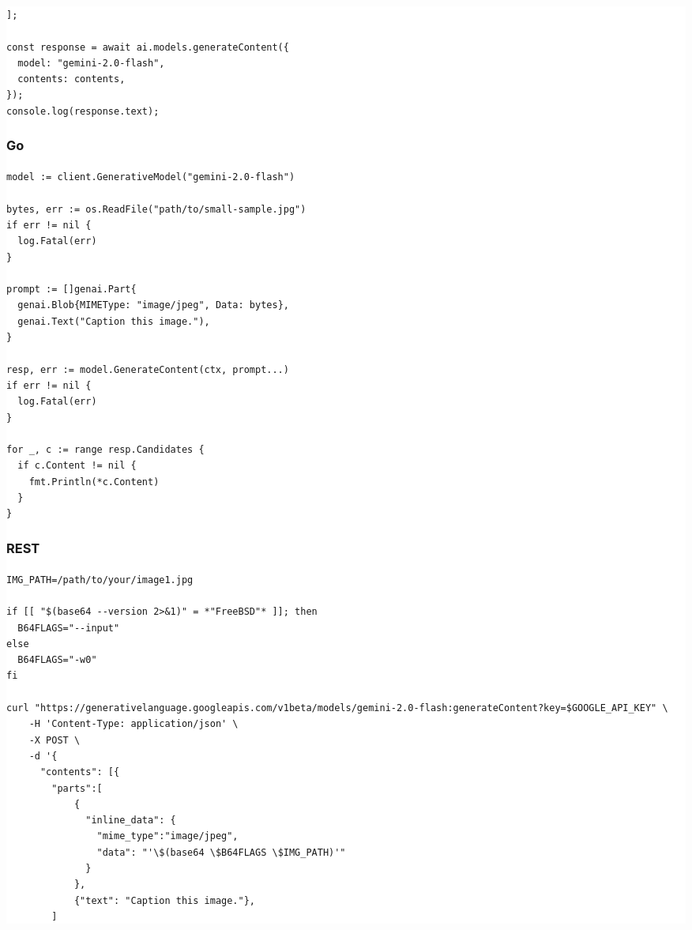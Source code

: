 ```
];

const response = await ai.models.generateContent({
  model: "gemini-2.0-flash",
  contents: contents,
});
console.log(response.text);

```

### Go

```
model := client.GenerativeModel("gemini-2.0-flash")

bytes, err := os.ReadFile("path/to/small-sample.jpg")
if err != nil {
  log.Fatal(err)
}

prompt := []genai.Part{
  genai.Blob{MIMEType: "image/jpeg", Data: bytes},
  genai.Text("Caption this image."),
}

resp, err := model.GenerateContent(ctx, prompt...)
if err != nil {
  log.Fatal(err)
}

for _, c := range resp.Candidates {
  if c.Content != nil {
    fmt.Println(*c.Content)
  }
}

```

### REST

```
IMG_PATH=/path/to/your/image1.jpg

if [[ "$(base64 --version 2>&1)" = *"FreeBSD"* ]]; then
  B64FLAGS="--input"
else
  B64FLAGS="-w0"
fi

curl "https://generativelanguage.googleapis.com/v1beta/models/gemini-2.0-flash:generateContent?key=$GOOGLE_API_KEY" \
    -H 'Content-Type: application/json' \
    -X POST \
    -d '{
      "contents": [{
        "parts":[
            {
              "inline_data": {
                "mime_type":"image/jpeg",
                "data": "'\$(base64 \$B64FLAGS \$IMG_PATH)'"
              }
            },
            {"text": "Caption this image."},
        ]
```